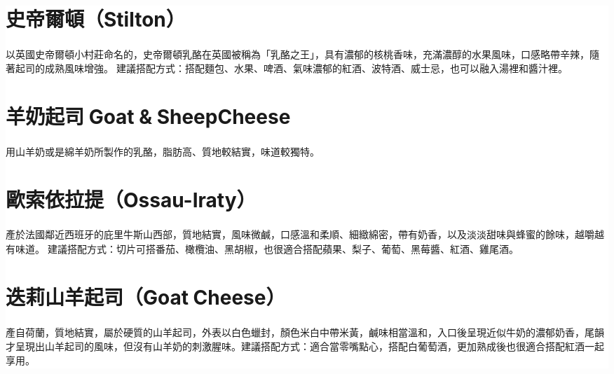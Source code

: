 # 史帝爾頓（Stilton）
以英國史帝爾頓小村莊命名的，史帝爾頓乳酪在英國被稱為「乳酪之王」，具有濃郁的核桃香味，充滿濃醇的水果風味，口感略帶辛辣，隨著起司的成熟風味增強。
建議搭配方式：搭配麵包、水果、啤酒、氣味濃郁的紅酒、波特酒、威士忌，也可以融入湯裡和醬汁裡。

# 羊奶起司 Goat & SheepCheese
用山羊奶或是綿羊奶所製作的乳酪，脂肪高、質地較結實，味道較獨特。

# 歐索依拉提（Ossau-Iraty）
產於法國鄰近西班牙的庇里牛斯山西部，質地結實，風味微鹹，口感溫和柔順、細緻綿密，帶有奶香，以及淡淡甜味與蜂蜜的餘味，越嚼越有味道。
建議搭配方式：切片可搭番茄、橄欖油、黑胡椒，也很適合搭配蘋果、梨子、葡萄、黑莓醬、紅酒、雞尾酒。

# 迭莉山羊起司（Goat Cheese）
產自荷蘭，質地結實，屬於硬質的山羊起司，外表以白色蠟封，顏色米白中帶米黃，鹹味相當溫和，入口後呈現近似牛奶的濃郁奶香，尾韻才呈現出山羊起司的風味，但沒有山羊奶的刺激腥味。建議搭配方式：適合當零嘴點心，搭配白葡萄酒，更加熟成後也很適合搭配紅酒一起享用。